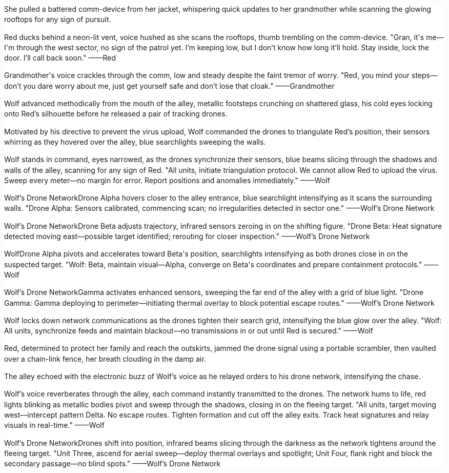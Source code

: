 She pulled a battered comm-device from her jacket, whispering quick updates to her grandmother while scanning the glowing rooftops for any sign of pursuit.

Red ducks behind a neon-lit vent, voice hushed as she scans the rooftops, thumb trembling on the comm-device. "Gran, it's me—I'm through the west sector, no sign of the patrol yet. I’m keeping low, but I don’t know how long it’ll hold. Stay inside, lock the door. I’ll call back soon." ——Red

Grandmother's voice crackles through the comm, low and steady despite the faint tremor of worry. "Red, you mind your steps—don’t you dare worry about me, just get yourself safe and don’t lose that cloak." ——Grandmother

Wolf advanced methodically from the mouth of the alley, metallic footsteps crunching on shattered glass, his cold eyes locking onto Red’s silhouette before he released a pair of tracking drones.

Motivated by his directive to prevent the virus upload, Wolf commanded the drones to triangulate Red’s position, their sensors whirring as they hovered over the alley, blue searchlights sweeping the walls.

Wolf stands in command, eyes narrowed, as the drones synchronize their sensors, blue beams slicing through the shadows and walls of the alley, scanning for any sign of Red. "All units, initiate triangulation protocol. We cannot allow Red to upload the virus. Sweep every meter—no margin for error. Report positions and anomalies immediately." ——Wolf

Wolf’s Drone NetworkDrone Alpha hovers closer to the alley entrance, blue searchlight intensifying as it scans the surrounding walls. "Drone Alpha: Sensors calibrated, commencing scan; no irregularities detected in sector one." ——Wolf’s Drone Network

Wolf’s Drone NetworkDrone Beta adjusts trajectory, infrared sensors zeroing in on the shifting figure. "Drone Beta: Heat signature detected moving east—possible target identified; rerouting for closer inspection." ——Wolf’s Drone Network

WolfDrone Alpha pivots and accelerates toward Beta's position, searchlights intensifying as both drones close in on the suspected target. "Wolf: Beta, maintain visual—Alpha, converge on Beta's coordinates and prepare containment protocols." ——Wolf

Wolf’s Drone NetworkGamma activates enhanced sensors, sweeping the far end of the alley with a grid of blue light. "Drone Gamma: Gamma deploying to perimeter—initiating thermal overlay to block potential escape routes." ——Wolf’s Drone Network

Wolf locks down network communications as the drones tighten their search grid, intensifying the blue glow over the alley. "Wolf: All units, synchronize feeds and maintain blackout—no transmissions in or out until Red is secured." ——Wolf

Red, determined to protect her family and reach the outskirts, jammed the drone signal using a portable scrambler, then vaulted over a chain-link fence, her breath clouding in the damp air.

The alley echoed with the electronic buzz of Wolf’s voice as he relayed orders to his drone network, intensifying the chase.

Wolf’s voice reverberates through the alley, each command instantly transmitted to the drones. The network hums to life, red lights blinking as metallic bodies pivot and sweep through the shadows, closing in on the fleeing target. "All units, target moving west—intercept pattern Delta. No escape routes. Tighten formation and cut off the alley exits. Track heat signatures and relay visuals in real-time." ——Wolf

Wolf’s Drone NetworkDrones shift into position, infrared beams slicing through the darkness as the network tightens around the fleeing target. "Unit Three, ascend for aerial sweep—deploy thermal overlays and spotlight; Unit Four, flank right and block the secondary passage—no blind spots." ——Wolf’s Drone Network
